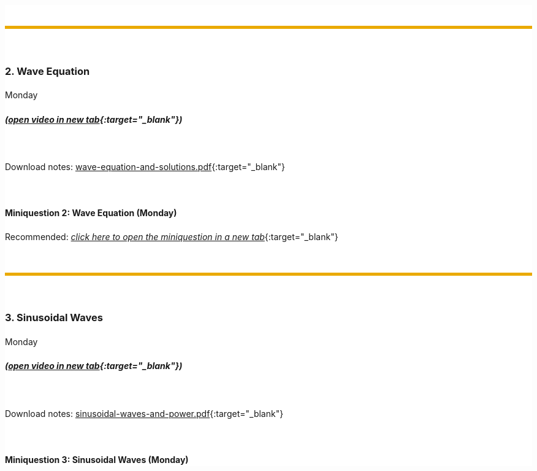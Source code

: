 <br>
<hr style="color:black;background-color:#EAAA00;height:5px">
<br>


### 2. Wave Equation
Monday

##### ([open video in new tab](https://drive.google.com/file/d/16qHr0hh_1D3cqrJcvn_9imf2aHlHlrO6/view){:target="_blank"})

<iframe src="https://drive.google.com/file/d/16qHr0hh_1D3cqrJcvn_9imf2aHlHlrO6/preview" width="640" height="480" allowfullscreen>
</iframe>

<br>

Download notes: [wave-equation-and-solutions.pdf](https://drive.google.com/file/d/1AdLQ3DDfsixPcPAgMC_qdRW0HvWrVhww/view?usp=sharing){:target="_blank"}

<br>

#### Miniquestion 2: Wave Equation (Monday)

Recommended: [*click here to open the miniquestion in a new tab*](https://forms.gle/aVckxaae3njkgpFj8){:target="_blank"}

<iframe src="https://docs.google.com/forms/d/e/1FAIpQLSeD2Dd7BI2Gf1jUbut-JiExCUcYK2yVRBDmt1TxKLKI8BfBpg/viewform?embedded=true" width="640" height="480" frameborder="20" marginheight="0" marginwidth="0">Loading…
</iframe>

<br>
<hr style="color:black;background-color:#EAAA00;height:5px">
<br>

### 3. Sinusoidal Waves
Monday

##### ([open video in new tab](https://drive.google.com/file/d/1oDLoi7PCHQyzz5-E0VSpxlDfPWpqdOAc/view){:target="_blank"})

<iframe src="https://drive.google.com/file/d/1oDLoi7PCHQyzz5-E0VSpxlDfPWpqdOAc/preview" width="640" height="480" allowfullscreen>
</iframe>

<br>

Download notes: [sinusoidal-waves-and-power.pdf](https://drive.google.com/file/d/1LiEwIcI4DqOkJblmVsW35BPg16IpKma5/view?usp=sharing){:target="_blank"}

<br>

#### Miniquestion 3: Sinusoidal Waves (Monday)
